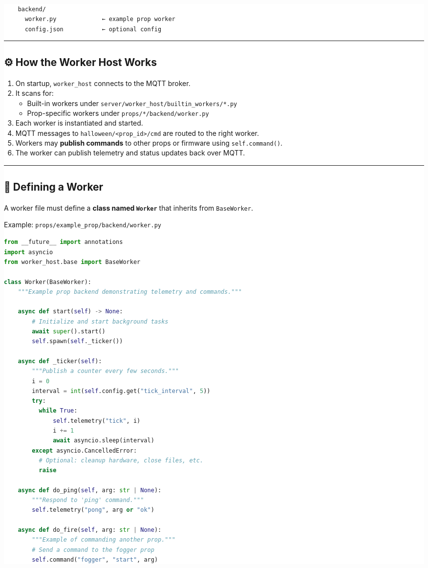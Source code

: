 ```
    backend/
      worker.py             ← example prop worker
      config.json           ← optional config
```

---

## ⚙️ How the Worker Host Works

1. On startup, `worker_host` connects to the MQTT broker.
2. It scans for:
   - Built-in workers under `server/worker_host/builtin_workers/*.py`
   - Prop-specific workers under `props/*/backend/worker.py`
3. Each worker is instantiated and started.
4. MQTT messages to `halloween/<prop_id>/cmd` are routed to the right worker.
5. Workers may **publish commands** to other props or firmware using `self.command()`.
6. The worker can publish telemetry and status updates back over MQTT.

---

## 🧱 Defining a Worker

A worker file must define a **class named `Worker`** that inherits from `BaseWorker`.

Example: `props/example_prop/backend/worker.py`
```python
from __future__ import annotations
import asyncio
from worker_host.base import BaseWorker

class Worker(BaseWorker):
    """Example prop backend demonstrating telemetry and commands."""

    async def start(self) -> None:
        # Initialize and start background tasks
        await super().start()
        self.spawn(self._ticker())

    async def _ticker(self):
        """Publish a counter every few seconds."""
        i = 0
        interval = int(self.config.get("tick_interval", 5))
        try:
          while True:
              self.telemetry("tick", i)
              i += 1
              await asyncio.sleep(interval)
        except asyncio.CancelledError:
          # Optional: cleanup hardware, close files, etc.
          raise

    async def do_ping(self, arg: str | None):
        """Respond to 'ping' command."""
        self.telemetry("pong", arg or "ok")

    async def do_fire(self, arg: str | None):
        """Example of commanding another prop."""
        # Send a command to the fogger prop
        self.command("fogger", "start", arg)
```
